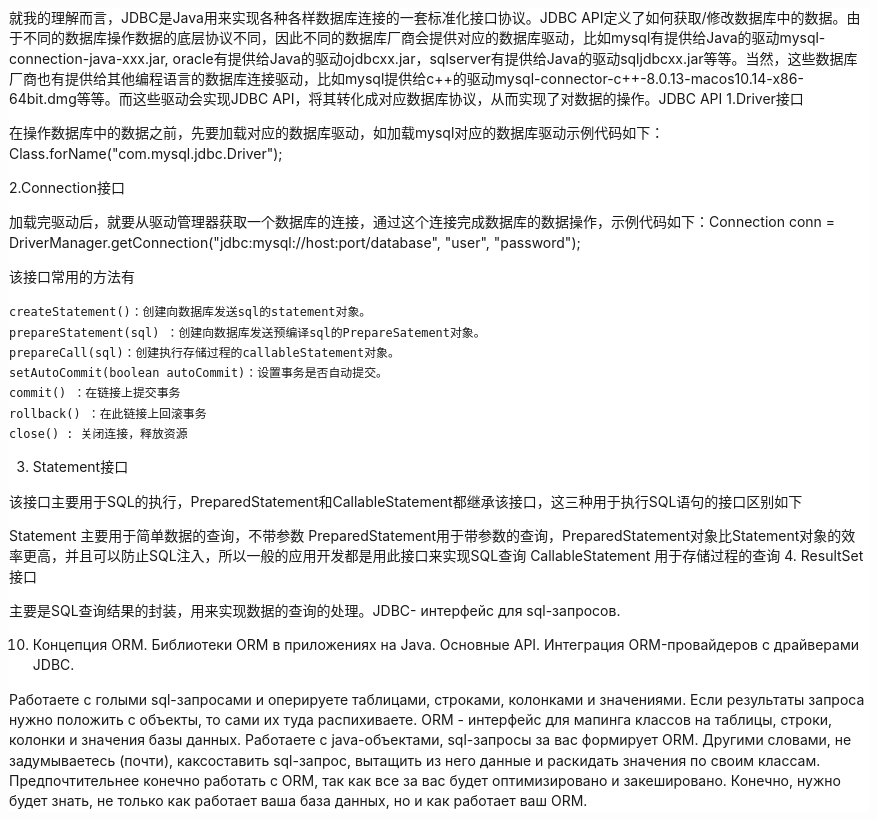    就我的理解而言，JDBC是Java用来实现各种各样数据库连接的一套标准化接口协议。JDBC API定义了如何获取/修改数据库中的数据。由于不同的数据库操作数据的底层协议不同，因此不同的数据库厂商会提供对应的数据库驱动，比如mysql有提供给Java的驱动mysql-connection-java-xxx.jar, oracle有提供给Java的驱动ojdbcxx.jar，sqlserver有提供给Java的驱动sqljdbcxx.jar等等。当然，这些数据库厂商也有提供给其他编程语言的数据库连接驱动，比如mysql提供给c++的驱动mysql-connector-c++-8.0.13-macos10.14-x86-64bit.dmg等等。而这些驱动会实现JDBC API，将其转化成对应数据库协议，从而实现了对数据的操作。JDBC API
   1.Driver接口

   在操作数据库中的数据之前，先要加载对应的数据库驱动，如加载mysql对应的数据库驱动示例代码如下：Class.forName("com.mysql.jdbc.Driver");

   2.Connection接口

   加载完驱动后，就要从驱动管理器获取一个数据库的连接，通过这个连接完成数据库的数据操作，示例代码如下：Connection conn = DriverManager.getConnection("jdbc:mysql://host:port/database", "user", "password");

   该接口常用的方法有

    createStatement()：创建向数据库发送sql的statement对象。
    prepareStatement(sql) ：创建向数据库发送预编译sql的PrepareSatement对象。
    prepareCall(sql)：创建执行存储过程的callableStatement对象。
    setAutoCommit(boolean autoCommit)：设置事务是否自动提交。
    commit() ：在链接上提交事务
    rollback() ：在此链接上回滚事务
    close() : 关闭连接，释放资源
   3. Statement接口

   该接口主要用于SQL的执行，PreparedStatement和CallableStatement都继承该接口，这三种用于执行SQL语句的接口区别如下

   Statement 主要用于简单数据的查询，不带参数
   PreparedStatement用于带参数的查询，PreparedStatement对象比Statement对象的效率更高，并且可以防止SQL注入，所以一般的应用开发都是用此接口来实现SQL查询
   CallableStatement 用于存储过程的查询
   4. ResultSet接口

   主要是SQL查询结果的封装，用来实现数据的查询的处理。JDBC- интерфейс для sql-запросов. 

   

   10. Концепция ORM. Библиотеки ORM в приложениях на Java. Основные API. Интеграция ORM-провайдеров с драйверами JDBC.

   Работаете с голыми sql-запросами и оперируете таблицами, строками, колонками и значениями. Если результаты запроса нужно положить с объекты, то сами их туда распихиваете.
   ORM - интерфейс для мапинга классов на таблицы, строки, колонки и значения базы данных. Работаете с java-объектами, sql-запросы за вас формирует ORM. Другими словами, не задумываетесь (почти), каксоставить sql-запрос, вытащить из него данные и раскидать значения по своим классам.
   Предпочтительнее конечно работать с ORM, так как все за вас будет оптимизировано и закешировано. Конечно, нужно будет знать, не только как работает ваша база данных, но и как работает ваш ORM.